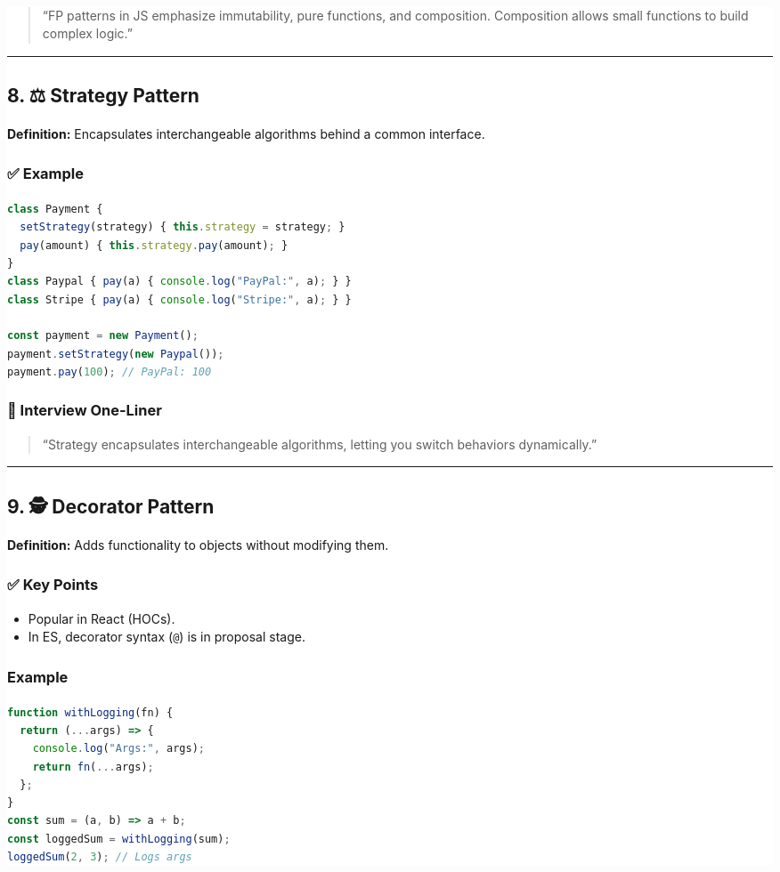 > “FP patterns in JS emphasize immutability, pure functions, and composition. Composition allows small functions to build complex logic.”

---

## 8. ⚖️ Strategy Pattern

**Definition:**
Encapsulates interchangeable algorithms behind a common interface.

### ✅ Example

```js
class Payment {
  setStrategy(strategy) { this.strategy = strategy; }
  pay(amount) { this.strategy.pay(amount); }
}
class Paypal { pay(a) { console.log("PayPal:", a); } }
class Stripe { pay(a) { console.log("Stripe:", a); } }

const payment = new Payment();
payment.setStrategy(new Paypal());
payment.pay(100); // PayPal: 100
```

### 🎯 Interview One-Liner

> “Strategy encapsulates interchangeable algorithms, letting you switch behaviors dynamically.”

---

## 9. 🕵️ Decorator Pattern

**Definition:**
Adds functionality to objects without modifying them.

### ✅ Key Points

* Popular in React (HOCs).
* In ES, decorator syntax (`@`) is in proposal stage.

### Example

```js
function withLogging(fn) {
  return (...args) => {
    console.log("Args:", args);
    return fn(...args);
  };
}
const sum = (a, b) => a + b;
const loggedSum = withLogging(sum);
loggedSum(2, 3); // Logs args
```
